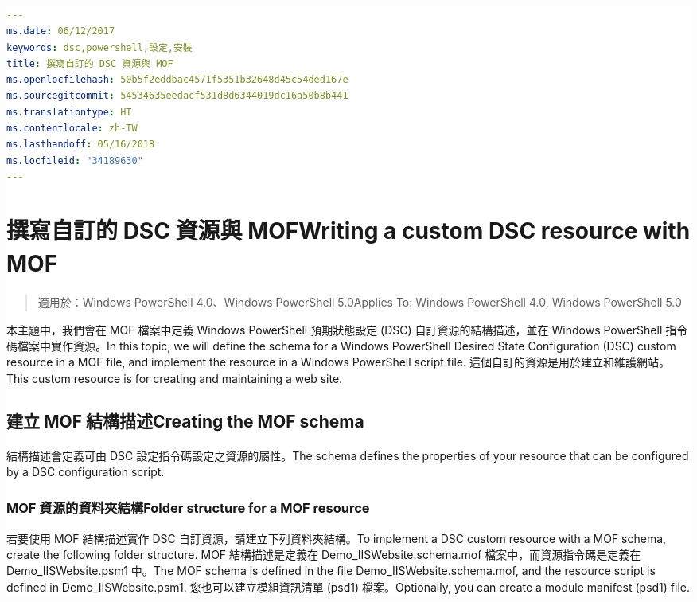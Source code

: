 ```yaml
---
ms.date: 06/12/2017
keywords: dsc,powershell,設定,安裝
title: 撰寫自訂的 DSC 資源與 MOF
ms.openlocfilehash: 50b5f2eddbac4571f5351b32648d45c54ded167e
ms.sourcegitcommit: 54534635eedacf531d8d6344019dc16a50b8b441
ms.translationtype: HT
ms.contentlocale: zh-TW
ms.lasthandoff: 05/16/2018
ms.locfileid: "34189630"
---
```

# <a name="writing-a-custom-dsc-resource-with-mof"></a><span data-ttu-id="eae69-103">撰寫自訂的 DSC 資源與 MOF</span><span class="sxs-lookup"><span data-stu-id="eae69-103">Writing a custom DSC resource with MOF</span></span>

> <span data-ttu-id="eae69-104">適用於：Windows PowerShell 4.0、Windows PowerShell 5.0</span><span class="sxs-lookup"><span data-stu-id="eae69-104">Applies To: Windows PowerShell 4.0, Windows PowerShell 5.0</span></span>

<span data-ttu-id="eae69-105">本主題中，我們會在 MOF 檔案中定義 Windows PowerShell 預期狀態設定 (DSC) 自訂資源的結構描述，並在 Windows PowerShell 指令碼檔案中實作資源。</span><span class="sxs-lookup"><span data-stu-id="eae69-105">In this topic, we will define the schema for a Windows PowerShell Desired State Configuration (DSC) custom resource in a MOF file, and implement the resource in a Windows PowerShell script file.</span></span> <span data-ttu-id="eae69-106">這個自訂的資源是用於建立和維護網站。</span><span class="sxs-lookup"><span data-stu-id="eae69-106">This custom resource is for creating and maintaining a web site.</span></span>

## <a name="creating-the-mof-schema"></a><span data-ttu-id="eae69-107">建立 MOF 結構描述</span><span class="sxs-lookup"><span data-stu-id="eae69-107">Creating the MOF schema</span></span>

<span data-ttu-id="eae69-108">結構描述會定義可由 DSC 設定指令碼設定之資源的屬性。</span><span class="sxs-lookup"><span data-stu-id="eae69-108">The schema defines the properties of your resource that can be configured by a DSC configuration script.</span></span>

### <a name="folder-structure-for-a-mof-resource"></a><span data-ttu-id="eae69-109">MOF 資源的資料夾結構</span><span class="sxs-lookup"><span data-stu-id="eae69-109">Folder structure for a MOF resource</span></span>

<span data-ttu-id="eae69-110">若要使用 MOF 結構描述實作 DSC 自訂資源，請建立下列資料夾結構。</span><span class="sxs-lookup"><span data-stu-id="eae69-110">To implement a DSC custom resource with a MOF schema, create the following folder structure.</span></span> <span data-ttu-id="eae69-111">MOF 結構描述是定義在 Demo_IISWebsite.schema.mof 檔案中，而資源指令碼是定義在 Demo_IISWebsite.psm1 中。</span><span class="sxs-lookup"><span data-stu-id="eae69-111">The MOF schema is defined in the file Demo_IISWebsite.schema.mof, and the resource script is defined in Demo_IISWebsite.psm1.</span></span> <span data-ttu-id="eae69-112">您也可以建立模組資訊清單 (psd1) 檔案。</span><span class="sxs-lookup"><span data-stu-id="eae69-112">Optionally, you can create a module manifest (psd1) file.</span></span>
